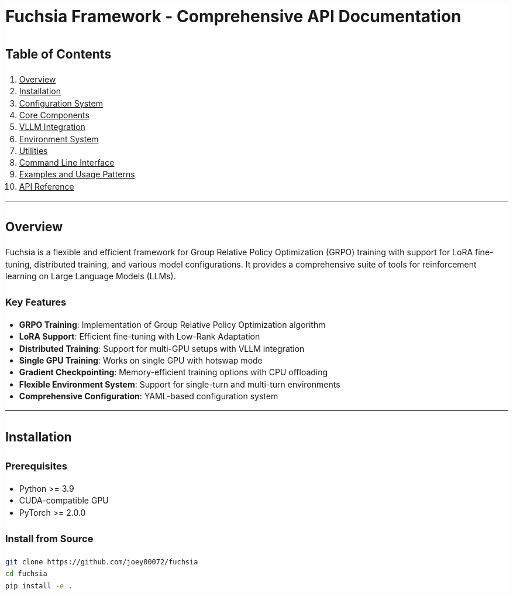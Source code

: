 # Fuchsia Framework - Comprehensive API Documentation

## Table of Contents

1. [Overview](#overview)
2. [Installation](#installation)
3. [Configuration System](#configuration-system)
4. [Core Components](#core-components)
5. [VLLM Integration](#vllm-integration)
6. [Environment System](#environment-system)
7. [Utilities](#utilities)
8. [Command Line Interface](#command-line-interface)
9. [Examples and Usage Patterns](#examples-and-usage-patterns)
10. [API Reference](#api-reference)

---

## Overview

Fuchsia is a flexible and efficient framework for Group Relative Policy Optimization (GRPO) training with support for LoRA fine-tuning, distributed training, and various model configurations. It provides a comprehensive suite of tools for reinforcement learning on Large Language Models (LLMs).

### Key Features

- **GRPO Training**: Implementation of Group Relative Policy Optimization algorithm
- **LoRA Support**: Efficient fine-tuning with Low-Rank Adaptation
- **Distributed Training**: Support for multi-GPU setups with VLLM integration
- **Single GPU Training**: Works on single GPU with hotswap mode
- **Gradient Checkpointing**: Memory-efficient training options with CPU offloading
- **Flexible Environment System**: Support for single-turn and multi-turn environments
- **Comprehensive Configuration**: YAML-based configuration system

---

## Installation

### Prerequisites

- Python >= 3.9
- CUDA-compatible GPU
- PyTorch >= 2.0.0

### Install from Source

```bash
git clone https://github.com/joey00072/fuchsia
cd fuchsia
pip install -e .
```
